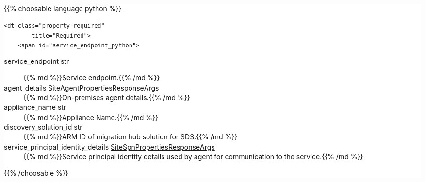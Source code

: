 {{% choosable language python %}}
<dl class="resources-properties">

    <dt class="property-required"
            title="Required">
        <span id="service_endpoint_python">
<a href="#service_endpoint_python" style="color: inherit; text-decoration: inherit;">service_<wbr>endpoint</a>
</span>
        <span class="property-indicator"></span>
        <span class="property-type">str</span>
    </dt>
    <dd>{{% md %}}Service endpoint.{{% /md %}}</dd>
    <dt class="property-optional"
            title="Optional">
        <span id="agent_details_python">
<a href="#agent_details_python" style="color: inherit; text-decoration: inherit;">agent_<wbr>details</a>
</span>
        <span class="property-indicator"></span>
        <span class="property-type"><a href="#siteagentpropertiesresponse">Site<wbr>Agent<wbr>Properties<wbr>Response<wbr>Args</a></span>
    </dt>
    <dd>{{% md %}}On-premises agent details.{{% /md %}}</dd>
    <dt class="property-optional"
            title="Optional">
        <span id="appliance_name_python">
<a href="#appliance_name_python" style="color: inherit; text-decoration: inherit;">appliance_<wbr>name</a>
</span>
        <span class="property-indicator"></span>
        <span class="property-type">str</span>
    </dt>
    <dd>{{% md %}}Appliance Name.{{% /md %}}</dd>
    <dt class="property-optional"
            title="Optional">
        <span id="discovery_solution_id_python">
<a href="#discovery_solution_id_python" style="color: inherit; text-decoration: inherit;">discovery_<wbr>solution_<wbr>id</a>
</span>
        <span class="property-indicator"></span>
        <span class="property-type">str</span>
    </dt>
    <dd>{{% md %}}ARM ID of migration hub solution for SDS.{{% /md %}}</dd>
    <dt class="property-optional"
            title="Optional">
        <span id="service_principal_identity_details_python">
<a href="#service_principal_identity_details_python" style="color: inherit; text-decoration: inherit;">service_<wbr>principal_<wbr>identity_<wbr>details</a>
</span>
        <span class="property-indicator"></span>
        <span class="property-type"><a href="#sitespnpropertiesresponse">Site<wbr>Spn<wbr>Properties<wbr>Response<wbr>Args</a></span>
    </dt>
    <dd>{{% md %}}Service principal identity details used by agent for communication to the service.{{% /md %}}</dd>
</dl>
{{% /choosable %}}
